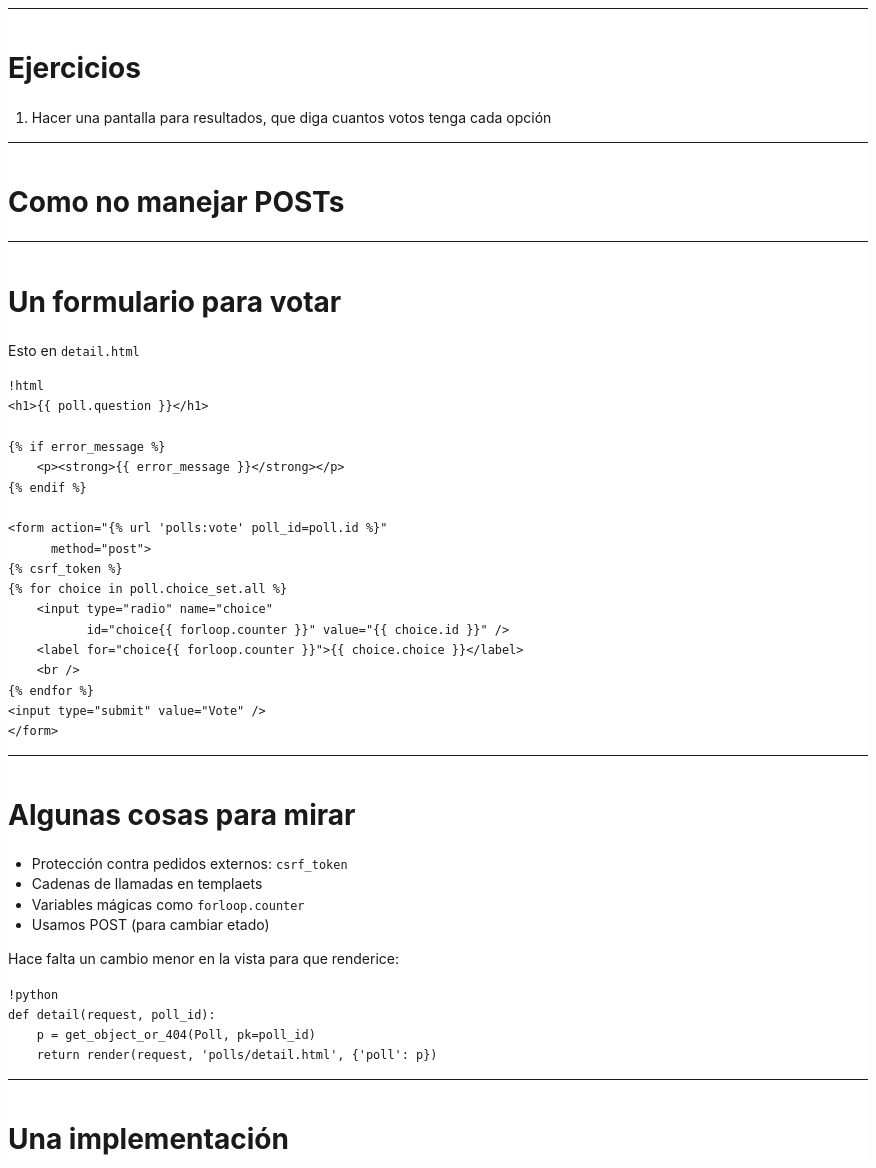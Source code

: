 ----
# Ejercicios

1. Hacer una pantalla para resultados, que diga cuantos votos tenga cada opción

----
# Como no manejar POSTs

----
# Un formulario para votar

Esto en `detail.html`

    !html
    <h1>{{ poll.question }}</h1>

    {% if error_message %}
        <p><strong>{{ error_message }}</strong></p>
    {% endif %}

    <form action="{% url 'polls:vote' poll_id=poll.id %}"
          method="post">
    {% csrf_token %}
    {% for choice in poll.choice_set.all %}
        <input type="radio" name="choice"
               id="choice{{ forloop.counter }}" value="{{ choice.id }}" />
        <label for="choice{{ forloop.counter }}">{{ choice.choice }}</label>
        <br />
    {% endfor %}
    <input type="submit" value="Vote" />
    </form>

----
# Algunas cosas para mirar

* Protección contra pedidos externos: `csrf_token`
* Cadenas de llamadas en templaets
* Variables mágicas como `forloop.counter`
* Usamos POST (para cambiar etado)

Hace falta un cambio menor en la vista para que renderice:

    !python
    def detail(request, poll_id):
        p = get_object_or_404(Poll, pk=poll_id)
        return render(request, 'polls/detail.html', {'poll': p})

----
# Una implementación
